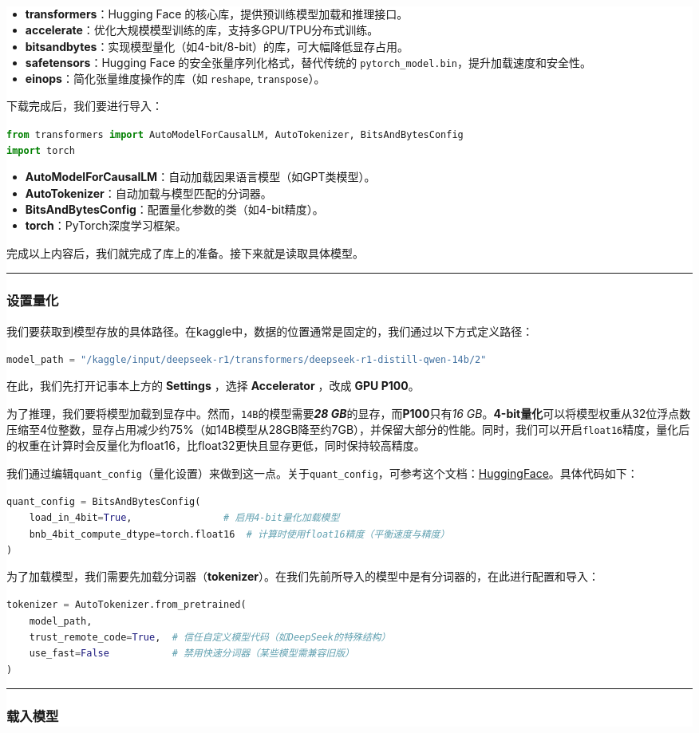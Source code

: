 - **transformers**：Hugging Face 的核心库，提供预训练模型加载和推理接口。
- **accelerate**：优化大规模模型训练的库，支持多GPU/TPU分布式训练。
- **bitsandbytes**：实现模型量化（如4-bit/8-bit）的库，可大幅降低显存占用。
- **safetensors**：Hugging Face 的安全张量序列化格式，替代传统的 `pytorch_model.bin`，提升加载速度和安全性。
- **einops**：简化张量维度操作的库（如 `reshape`, `transpose`）。

下载完成后，我们要进行导入：

```python
from transformers import AutoModelForCausalLM, AutoTokenizer, BitsAndBytesConfig
import torch
```

- **AutoModelForCausalLM**：自动加载因果语言模型（如GPT类模型）。
- **AutoTokenizer**：自动加载与模型匹配的分词器。
- **BitsAndBytesConfig**：配置量化参数的类（如4-bit精度）。
- **torch**：PyTorch深度学习框架。

完成以上内容后，我们就完成了库上的准备。接下来就是读取具体模型。

--------

### 设置量化

我们要获取到模型存放的具体路径。在kaggle中，数据的位置通常是固定的，我们通过以下方式定义路径：

```python
model_path = "/kaggle/input/deepseek-r1/transformers/deepseek-r1-distill-qwen-14b/2"
```

在此，我们先打开记事本上方的 **Settings** ，选择 **Accelerator** ，改成 **GPU P100**。

为了推理，我们要将模型加载到显存中。然而，`14B`的模型需要***28 GB***的显存，而**P100**只有*16 GB*。**4-bit量化**可以将模型权重从32位浮点数压缩至4位整数，显存占用减少约75%（如14B模型从28GB降至约7GB），并保留大部分的性能。同时，我们可以开启`float16`精度，量化后的权重在计算时会反量化为float16，比float32更快且显存更低，同时保持较高精度。

我们通过编辑`quant_config`（量化设置）来做到这一点。关于`quant_config`，可参考这个文档：[HuggingFace](https://huggingface.co/docs/transformers/main/zh/main_classes/quantization)。具体代码如下：

```python
quant_config = BitsAndBytesConfig(
    load_in_4bit=True,                # 启用4-bit量化加载模型
    bnb_4bit_compute_dtype=torch.float16  # 计算时使用float16精度（平衡速度与精度）
)
```

为了加载模型，我们需要先加载分词器（**tokenizer**）。在我们先前所导入的模型中是有分词器的，在此进行配置和导入：

```python
tokenizer = AutoTokenizer.from_pretrained(
    model_path,
    trust_remote_code=True,  # 信任自定义模型代码（如DeepSeek的特殊结构）
    use_fast=False           # 禁用快速分词器（某些模型需兼容旧版）
)
```

--------

### 载入模型
